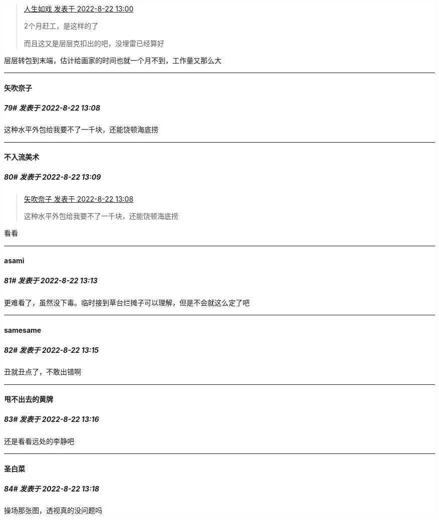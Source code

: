 <blockquote><a href="httphttps://bbs.saraba1st.com/2b/forum.php?mod=redirect&amp;goto=findpost&amp;pid=57170309&amp;ptid=2088350" target="_blank">人生如戏 发表于 2022-8-22 13:00</a>

2个月赶工，是这样的了

而且这又是层层克扣出的吧，没埋雷已经算好</blockquote>
层层转包到末端，估计给画家的时间也就一个月不到，工作量又那么大

*****

####  矢吹奈子  
##### 79#       发表于 2022-8-22 13:08

这种水平外包给我要不了一千块，还能饶顿海底捞

*****

####  不入流美术  
##### 80#       发表于 2022-8-22 13:09

<blockquote><a href="httphttps://bbs.saraba1st.com/2b/forum.php?mod=redirect&amp;goto=findpost&amp;pid=57170419&amp;ptid=2088350" target="_blank">矢吹奈子 发表于 2022-8-22 13:08</a>

这种水平外包给我要不了一千块，还能饶顿海底捞</blockquote>
看看



*****

####  asami  
##### 81#       发表于 2022-8-22 13:13

更难看了，虽然没下毒。临时接到草台烂摊子可以理解，但是不会就这么定了吧

*****

####  samesame  
##### 82#       发表于 2022-8-22 13:15

丑就丑点了，不敢出错啊

*****

####  甩不出去的黄牌  
##### 83#       发表于 2022-8-22 13:16

还是看看远处的李静吧

*****

####  圣白菜  
##### 84#       发表于 2022-8-22 13:18

操场那张图，透视真的没问题吗
